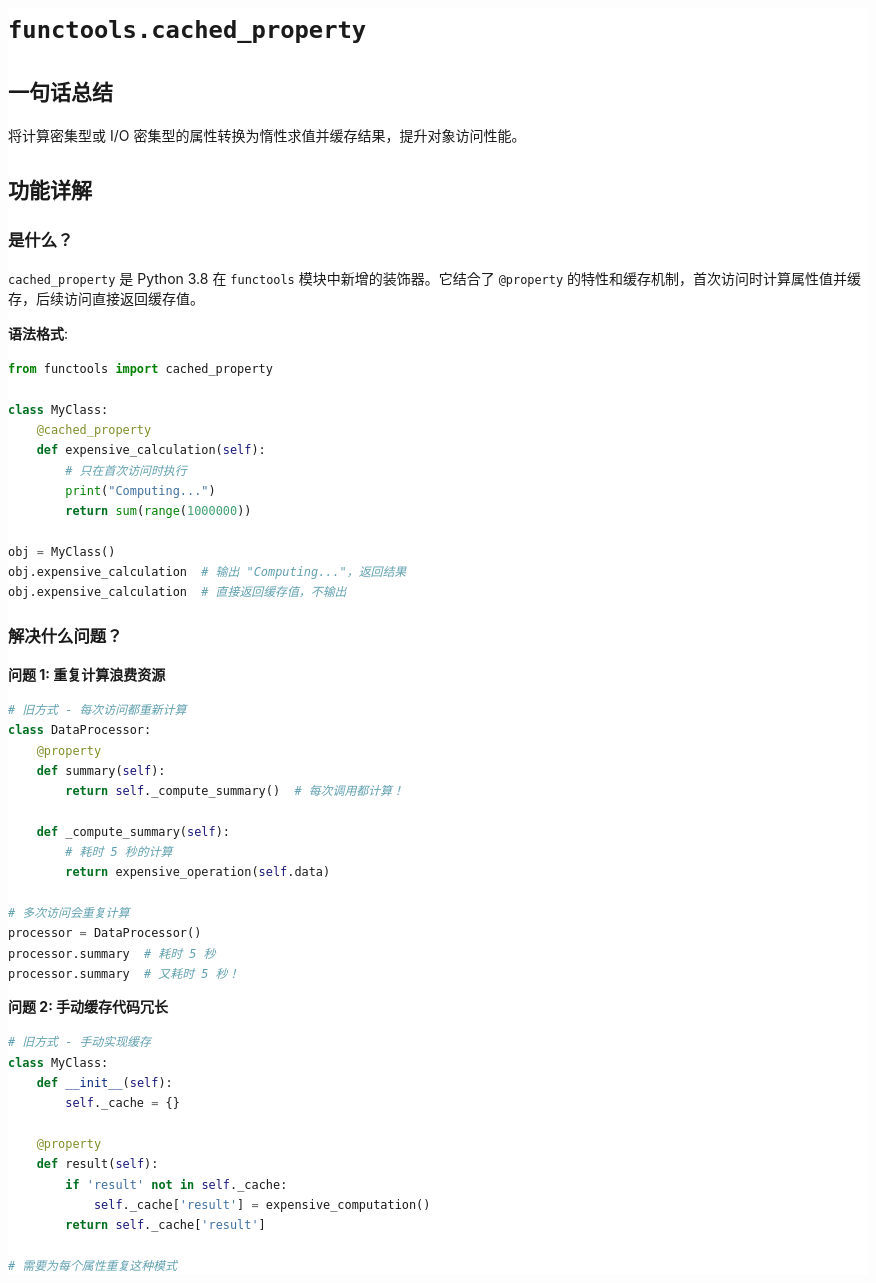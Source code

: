 # `functools.cached_property`

## 一句话总结

将计算密集型或 I/O 密集型的属性转换为惰性求值并缓存结果，提升对象访问性能。

## 功能详解

### 是什么？

`cached_property` 是 Python 3.8 在 `functools` 模块中新增的装饰器。它结合了 `@property` 的特性和缓存机制，首次访问时计算属性值并缓存，后续访问直接返回缓存值。

**语法格式**:
```python
from functools import cached_property

class MyClass:
    @cached_property
    def expensive_calculation(self):
        # 只在首次访问时执行
        print("Computing...")
        return sum(range(1000000))

obj = MyClass()
obj.expensive_calculation  # 输出 "Computing..."，返回结果
obj.expensive_calculation  # 直接返回缓存值，不输出
```

### 解决什么问题？

**问题 1: 重复计算浪费资源**
```python
# 旧方式 - 每次访问都重新计算
class DataProcessor:
    @property
    def summary(self):
        return self._compute_summary()  # 每次调用都计算！
    
    def _compute_summary(self):
        # 耗时 5 秒的计算
        return expensive_operation(self.data)

# 多次访问会重复计算
processor = DataProcessor()
processor.summary  # 耗时 5 秒
processor.summary  # 又耗时 5 秒！
```

**问题 2: 手动缓存代码冗长**
```python
# 旧方式 - 手动实现缓存
class MyClass:
    def __init__(self):
        self._cache = {}
    
    @property
    def result(self):
        if 'result' not in self._cache:
            self._cache['result'] = expensive_computation()
        return self._cache['result']

# 需要为每个属性重复这种模式
```